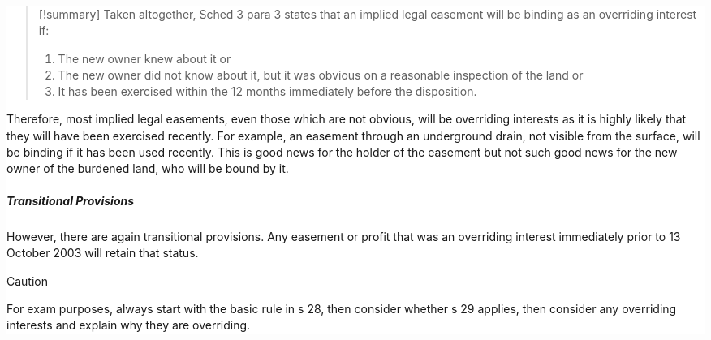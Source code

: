 > [!summary]
> Taken altogether, Sched 3 para 3 states that an implied legal easement will be binding as an overriding interest if:
> 
> 1. The new owner knew about it or
> 2. The new owner did not know about it, but it was obvious on a reasonable inspection of the land or
> 3. It has been exercised within the 12 months immediately before the disposition.

Therefore, most implied legal easements, even those which are not obvious, will be overriding interests as it is highly likely that they will have been exercised recently. For example, an easement through an underground drain, not visible from the surface, will be binding if it has been used recently. This is good news for the holder of the easement but not such good news for the new owner of the burdened land, who will be bound by it.

##### Transitional Provisions

However, there are again transitional provisions. Any easement or profit that was an overriding interest immediately prior to 13 October 2003 will retain that status.

> [!caution]
> For exam purposes, always start with the basic rule in s 28, then consider whether s 29 applies, then consider any overriding interests and explain why they are overriding. 
